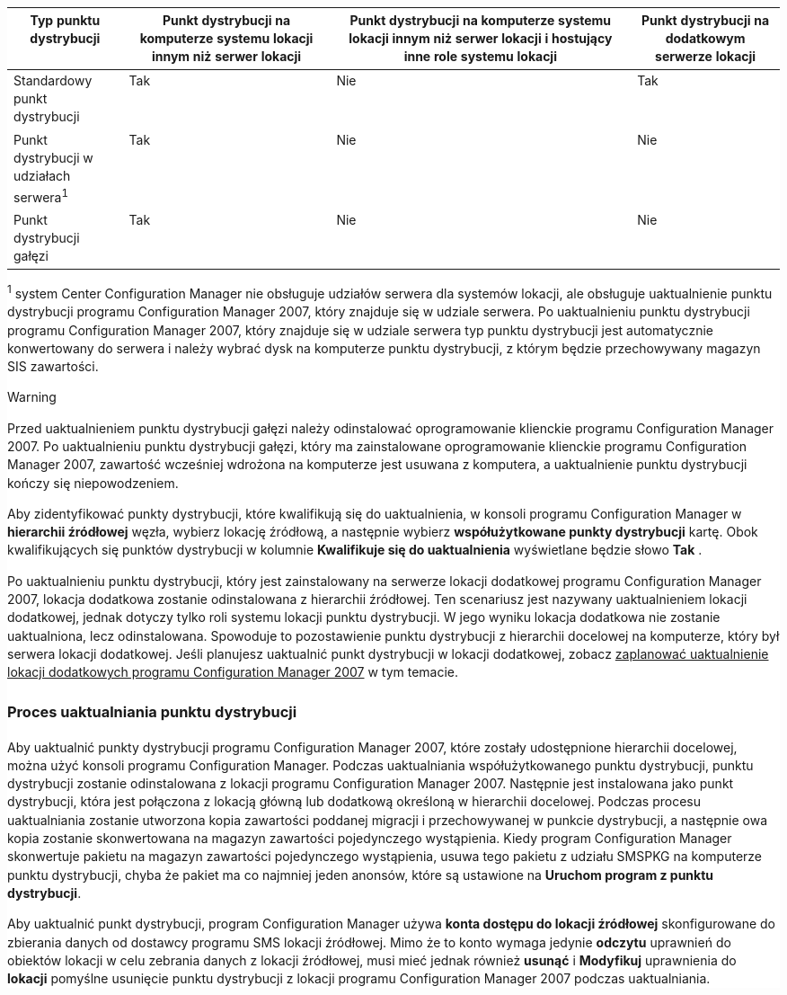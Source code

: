 |Typ punktu dystrybucji|Punkt dystrybucji na komputerze systemu lokacji innym niż serwer lokacji|Punkt dystrybucji na komputerze systemu lokacji innym niż serwer lokacji i hostujący inne role systemu lokacji|Punkt dystrybucji na dodatkowym serwerze lokacji|  
|--------------------------------|-----------------------------------------------------------------------------|-----------------------------------------------------------------------------------------------------------------|---------------------------------------------------|  
|Standardowy punkt dystrybucji|Tak|Nie|Tak|  
|Punkt dystrybucji w udziałach serwera<sup>1</sup>|Tak|Nie|Nie|  
|Punkt dystrybucji gałęzi|Tak|Nie|Nie|  

 <sup>1</sup> system Center Configuration Manager nie obsługuje udziałów serwera dla systemów lokacji, ale obsługuje uaktualnienie punktu dystrybucji programu Configuration Manager 2007, który znajduje się w udziale serwera. Po uaktualnieniu punktu dystrybucji programu Configuration Manager 2007, który znajduje się w udziale serwera typ punktu dystrybucji jest automatycznie konwertowany do serwera i należy wybrać dysk na komputerze punktu dystrybucji, z którym będzie przechowywany magazyn SIS zawartości.  

> [!WARNING]  
>  Przed uaktualnieniem punktu dystrybucji gałęzi należy odinstalować oprogramowanie klienckie programu Configuration Manager 2007. Po uaktualnieniu punktu dystrybucji gałęzi, który ma zainstalowane oprogramowanie klienckie programu Configuration Manager 2007, zawartość wcześniej wdrożona na komputerze jest usuwana z komputera, a uaktualnienie punktu dystrybucji kończy się niepowodzeniem.  

Aby zidentyfikować punkty dystrybucji, które kwalifikują się do uaktualnienia, w konsoli programu Configuration Manager w **hierarchii źródłowej** węzła, wybierz lokację źródłową, a następnie wybierz **współużytkowane punkty dystrybucji** kartę. Obok kwalifikujących się punktów dystrybucji w kolumnie **Kwalifikuje się do uaktualnienia** wyświetlane będzie słowo **Tak** .  

Po uaktualnieniu punktu dystrybucji, który jest zainstalowany na serwerze lokacji dodatkowej programu Configuration Manager 2007, lokacja dodatkowa zostanie odinstalowana z hierarchii źródłowej. Ten scenariusz jest nazywany uaktualnieniem lokacji dodatkowej, jednak dotyczy tylko roli systemu lokacji punktu dystrybucji. W jego wyniku lokacja dodatkowa nie zostanie uaktualniona, lecz odinstalowana. Spowoduje to pozostawienie punktu dystrybucji z hierarchii docelowej na komputerze, który był serwera lokacji dodatkowej. Jeśli planujesz uaktualnić punkt dystrybucji w lokacji dodatkowej, zobacz [zaplanować uaktualnienie lokacji dodatkowych programu Configuration Manager 2007](#BKMK_UpgradeSS) w tym temacie.  

###  <a name="BKIMK_UpgradeProcess"></a> Proces uaktualniania punktu dystrybucji  
Aby uaktualnić punkty dystrybucji programu Configuration Manager 2007, które zostały udostępnione hierarchii docelowej, można użyć konsoli programu Configuration Manager. Podczas uaktualniania współużytkowanego punktu dystrybucji, punktu dystrybucji zostanie odinstalowana z lokacji programu Configuration Manager 2007. Następnie jest instalowana jako punkt dystrybucji, która jest połączona z lokacją główną lub dodatkową określoną w hierarchii docelowej. Podczas procesu uaktualniania zostanie utworzona kopia zawartości poddanej migracji i przechowywanej w punkcie dystrybucji, a następnie owa kopia zostanie skonwertowana na magazyn zawartości pojedynczego wystąpienia. Kiedy program Configuration Manager skonwertuje pakietu na magazyn zawartości pojedynczego wystąpienia, usuwa tego pakietu z udziału SMSPKG na komputerze punktu dystrybucji, chyba że pakiet ma co najmniej jeden anonsów, które są ustawione na **Uruchom program z punktu dystrybucji**.  

Aby uaktualnić punkt dystrybucji, program Configuration Manager używa **konta dostępu do lokacji źródłowej** skonfigurowane do zbierania danych od dostawcy programu SMS lokacji źródłowej. Mimo że to konto wymaga jedynie **odczytu** uprawnień do obiektów lokacji w celu zebrania danych z lokacji źródłowej, musi mieć jednak również **usunąć** i **Modyfikuj** uprawnienia do **lokacji** pomyślne usunięcie punktu dystrybucji z lokacji programu Configuration Manager 2007 podczas uaktualniania.  
